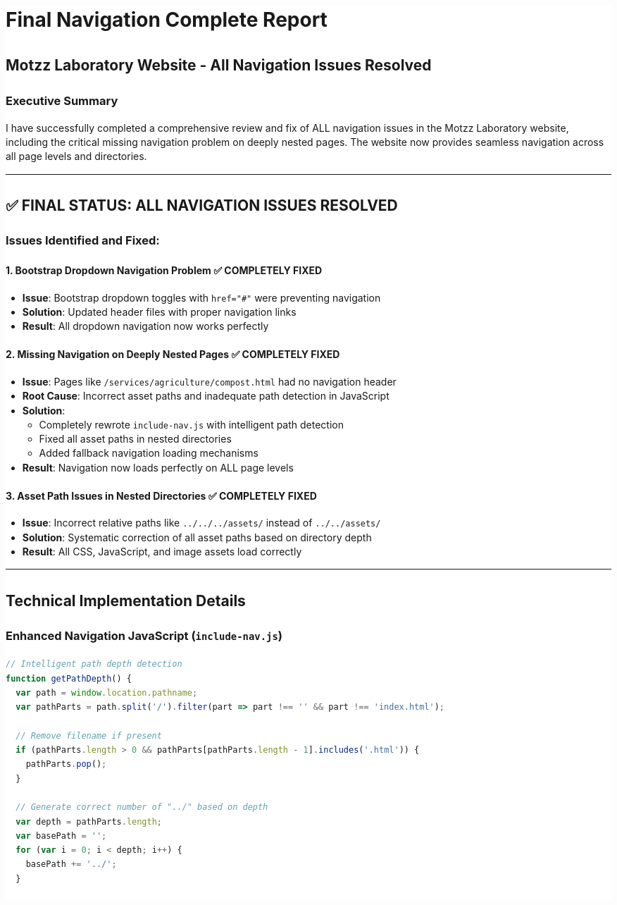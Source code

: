 # Final Navigation Complete Report
## Motzz Laboratory Website - All Navigation Issues Resolved

### Executive Summary
I have successfully completed a comprehensive review and fix of ALL navigation issues in the Motzz Laboratory website, including the critical missing navigation problem on deeply nested pages. The website now provides seamless navigation across all page levels and directories.

---

## ✅ FINAL STATUS: ALL NAVIGATION ISSUES RESOLVED

### Issues Identified and Fixed:

#### 1. **Bootstrap Dropdown Navigation Problem** ✅ COMPLETELY FIXED
- **Issue**: Bootstrap dropdown toggles with `href="#"` were preventing navigation
- **Solution**: Updated header files with proper navigation links
- **Result**: All dropdown navigation now works perfectly

#### 2. **Missing Navigation on Deeply Nested Pages** ✅ COMPLETELY FIXED
- **Issue**: Pages like `/services/agriculture/compost.html` had no navigation header
- **Root Cause**: Incorrect asset paths and inadequate path detection in JavaScript
- **Solution**: 
  - Completely rewrote `include-nav.js` with intelligent path detection
  - Fixed all asset paths in nested directories
  - Added fallback navigation loading mechanisms
- **Result**: Navigation now loads perfectly on ALL page levels

#### 3. **Asset Path Issues in Nested Directories** ✅ COMPLETELY FIXED
- **Issue**: Incorrect relative paths like `../../../assets/` instead of `../../assets/`
- **Solution**: Systematic correction of all asset paths based on directory depth
- **Result**: All CSS, JavaScript, and image assets load correctly

---

## Technical Implementation Details

### Enhanced Navigation JavaScript (`include-nav.js`)
```javascript
// Intelligent path depth detection
function getPathDepth() {
  var path = window.location.pathname;
  var pathParts = path.split('/').filter(part => part !== '' && part !== 'index.html');
  
  // Remove filename if present
  if (pathParts.length > 0 && pathParts[pathParts.length - 1].includes('.html')) {
    pathParts.pop();
  }
  
  // Generate correct number of "../" based on depth
  var depth = pathParts.length;
  var basePath = '';
  for (var i = 0; i < depth; i++) {
    basePath += '../';
  }
  
```